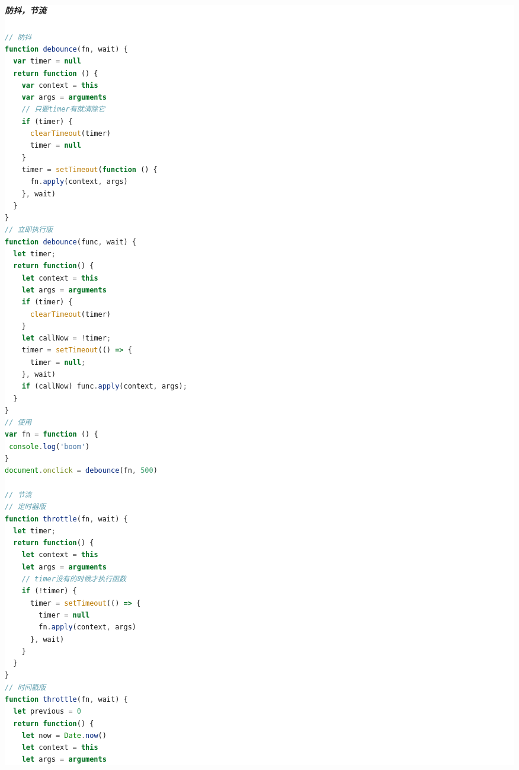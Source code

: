 ##### 防抖，节流

```js
// 防抖
function debounce(fn, wait) {
  var timer = null
  return function () {
    var context = this
    var args = arguments
    // 只要timer有就清除它
    if (timer) {
      clearTimeout(timer)
      timer = null
    }
    timer = setTimeout(function () {
      fn.apply(context, args)
    }, wait)
  }
}
// 立即执行版
function debounce(func, wait) {
  let timer;
  return function() {
    let context = this
    let args = arguments
    if (timer) {
      clearTimeout(timer)
    }
    let callNow = !timer;
    timer = setTimeout(() => {
      timer = null;
    }, wait)
    if (callNow) func.apply(context, args);
  }
}
// 使用
var fn = function () {
 console.log('boom')
}
document.onclick = debounce(fn, 500)

// 节流
// 定时器版
function throttle(fn, wait) {
  let timer;
  return function() {
    let context = this
    let args = arguments
    // timer没有的时候才执行函数
    if (!timer) {
      timer = setTimeout(() => {
        timer = null
        fn.apply(context, args)
      }, wait)
    }
  }
}
// 时间戳版
function throttle(fn, wait) {
  let previous = 0
  return function() {
    let now = Date.now()
    let context = this
    let args = arguments
```